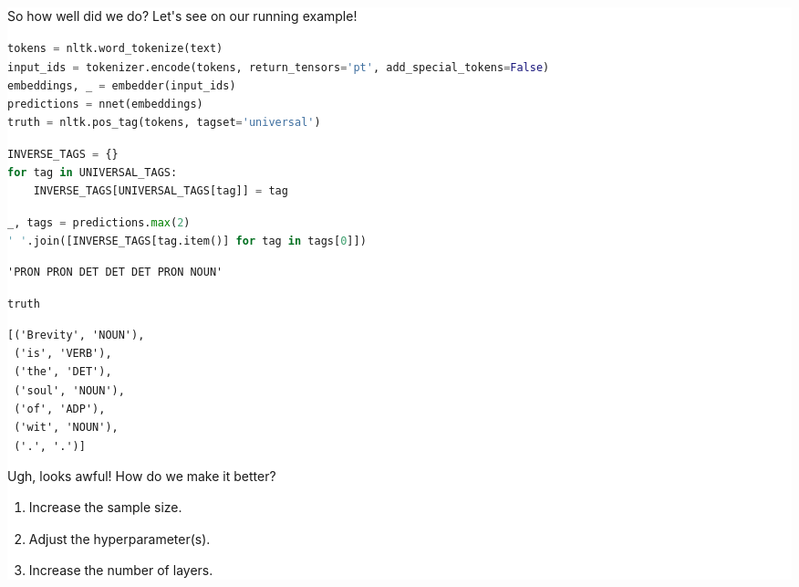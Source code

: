 
So how well did we do? Let's see on our running example!


```python
tokens = nltk.word_tokenize(text)
input_ids = tokenizer.encode(tokens, return_tensors='pt', add_special_tokens=False)
embeddings, _ = embedder(input_ids)
predictions = nnet(embeddings)
truth = nltk.pos_tag(tokens, tagset='universal')
```


```python
INVERSE_TAGS = {}
for tag in UNIVERSAL_TAGS:
    INVERSE_TAGS[UNIVERSAL_TAGS[tag]] = tag
```


```python
_, tags = predictions.max(2)
' '.join([INVERSE_TAGS[tag.item()] for tag in tags[0]])
```




    'PRON PRON DET DET DET PRON NOUN'




```python
truth
```




    [('Brevity', 'NOUN'),
     ('is', 'VERB'),
     ('the', 'DET'),
     ('soul', 'NOUN'),
     ('of', 'ADP'),
     ('wit', 'NOUN'),
     ('.', '.')]



Ugh, looks awful! How do we make it better?

1. Increase the sample size.

2. Adjust the hyperparameter(s).

3. Increase the number of layers.
